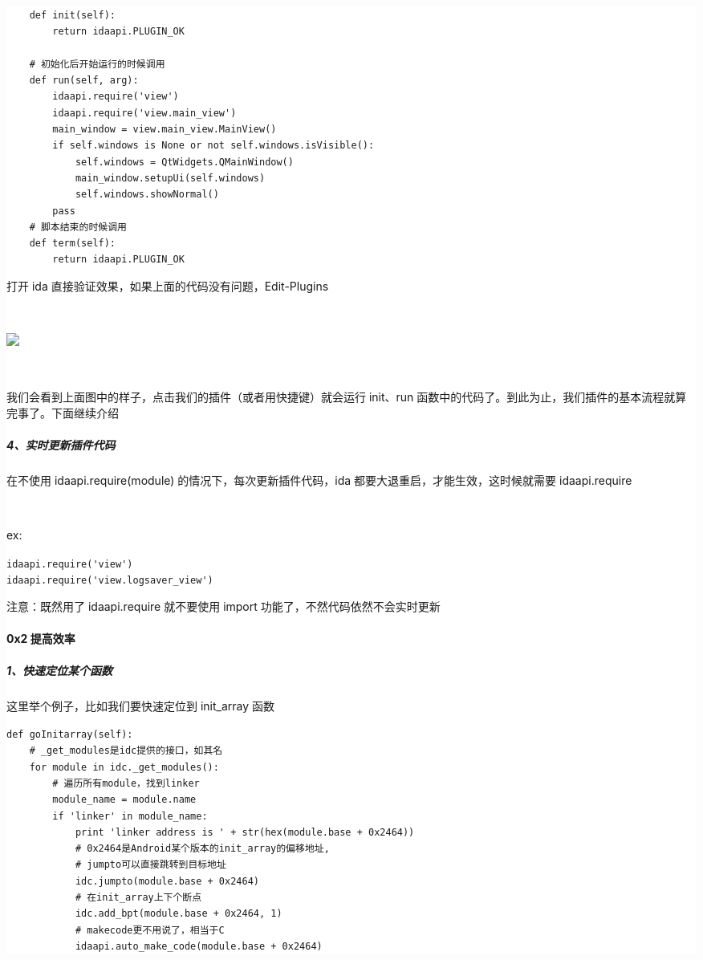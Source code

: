 ```
    def init(self):
        return idaapi.PLUGIN_OK
 
    # 初始化后开始运行的时候调用
    def run(self, arg):
        idaapi.require('view')
        idaapi.require('view.main_view')
        main_window = view.main_view.MainView()
        if self.windows is None or not self.windows.isVisible():
            self.windows = QtWidgets.QMainWindow()
            main_window.setupUi(self.windows)
            self.windows.showNormal()
        pass
    # 脚本结束的时候调用
    def term(self):
        return idaapi.PLUGIN_OK

```

打开 ida 直接验证效果，如果上面的代码没有问题，Edit-Plugins

 

![](https://bbs.pediy.com/upload/attach/202006/762912_HZZBJUTWB8M48A8.png)

 

我们会看到上面图中的样子，点击我们的插件（或者用快捷键）就会运行 init、run 函数中的代码了。到此为止，我们插件的基本流程就算完事了。下面继续介绍

##### [](#4、实时更新插件代码)4、实时更新插件代码

在不使用 idaapi.require(module) 的情况下，每次更新插件代码，ida 都要大退重启，才能生效，这时候就需要 idaapi.require

 

ex:

```
idaapi.require('view')
idaapi.require('view.logsaver_view')

```

注意：既然用了 idaapi.require 就不要使用 import 功能了，不然代码依然不会实时更新

#### 0x2 提高效率

##### [](#1、快速定位某个函数)1、快速定位某个函数

这里举个例子，比如我们要快速定位到 init_array 函数

```
def goInitarray(self):
    # _get_modules是idc提供的接口，如其名
    for module in idc._get_modules():
        # 遍历所有module，找到linker
        module_name = module.name
        if 'linker' in module_name:
            print 'linker address is ' + str(hex(module.base + 0x2464))
            # 0x2464是Android某个版本的init_array的偏移地址,
            # jumpto可以直接跳转到目标地址
            idc.jumpto(module.base + 0x2464)
            # 在init_array上下个断点
            idc.add_bpt(module.base + 0x2464, 1)
            # makecode更不用说了，相当于C
            idaapi.auto_make_code(module.base + 0x2464)

```
